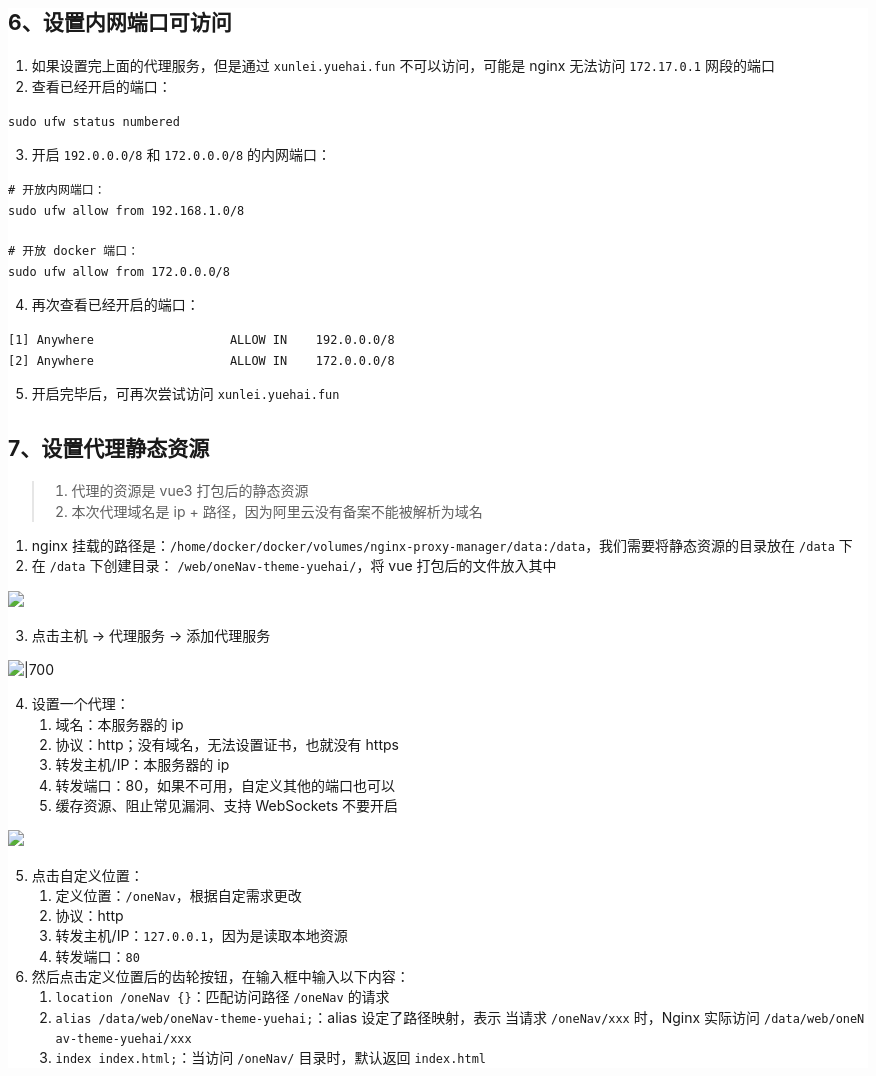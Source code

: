 ## 6、设置内网端口可访问

1. 如果设置完上面的代理服务，但是通过 `xunlei.yuehai.fun` 不可以访问，可能是 nginx 无法访问 `172.17.0.1` 网段的端口
2. 查看已经开启的端口：

```shell
sudo ufw status numbered
```

3. 开启 `192.0.0.0/8` 和 `172.0.0.0/8` 的内网端口：

```shell
# 开放内网端口：
sudo ufw allow from 192.168.1.0/8

# 开放 docker 端口：
sudo ufw allow from 172.0.0.0/8
```

4. 再次查看已经开启的端口：

```shell
[1] Anywhere                   ALLOW IN    192.0.0.0/8               
[2] Anywhere                   ALLOW IN    172.0.0.0/8  
```

5. 开启完毕后，可再次尝试访问 `xunlei.yuehai.fun` 

## 7、设置代理静态资源

> 1. 代理的资源是 vue3 打包后的静态资源
> 2. 本次代理域名是 ip + 路径，因为阿里云没有备案不能被解析为域名

1. nginx 挂载的路径是：`/home/docker/docker/volumes/nginx-proxy-manager/data:/data`，我们需要将静态资源的目录放在 `/data` 下
2. 在 `/data` 下创建目录： `/web/oneNav-theme-yuehai/`，将 vue 打包后的文件放入其中

![](https://tool.yuehai.fun:63/file/downloadPublicFile?basePathType=takeDown&subPath=%2FDocker%2Fattachments%2FPasted%20image%2020250218123840.png)

3. 点击主机 -> 代理服务 -> 添加代理服务

![|700](https://tool.yuehai.fun:63/file/downloadPublicFile?basePathType=takeDown&subPath=%2FDocker%2Fattachments%2FPasted%20image%2020250108084201.png)

4. 设置一个代理：
	1. 域名：本服务器的 ip
	2. 协议：http；没有域名，无法设置证书，也就没有 https
	3. 转发主机/IP：本服务器的 ip
	4. 转发端口：80，如果不可用，自定义其他的端口也可以
	5. 缓存资源、阻止常见漏洞、支持 WebSockets 不要开启

![](https://tool.yuehai.fun:63/file/downloadPublicFile?basePathType=takeDown&subPath=%2FDocker%2Fattachments%2FPasted%20image%2020250220162617.png)

5. 点击自定义位置：
	1. 定义位置：`/oneNav`，根据自定需求更改
	2. 协议：http
	3. 转发主机/IP：`127.0.0.1`，因为是读取本地资源
	4. 转发端口：`80`
6. 然后点击定义位置后的齿轮按钮，在输入框中输入以下内容：
	1. `location /oneNav {}`：匹配访问路径 `/oneNav` 的请求
	2. `alias /data/web/oneNav-theme-yuehai;`：alias 设定了路径映射，表示 当请求 `/oneNav/xxx` 时，Nginx 实际访问 `/data/web/oneNav-theme-yuehai/xxx`
	3. `index index.html;`：当访问 `/oneNav/` 目录时，默认返回 `index.html`
